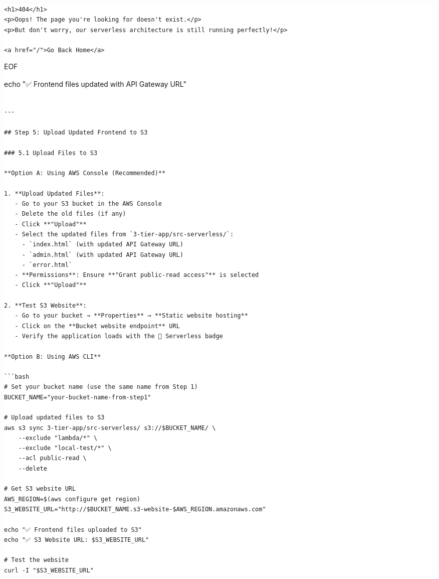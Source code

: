     <h1>404</h1>
    <p>Oops! The page you're looking for doesn't exist.</p>
    <p>But don't worry, our serverless architecture is still running perfectly!</p>
    
    <a href="/">Go Back Home</a>
</body>
</html>
EOF

echo "✅ Frontend files updated with API Gateway URL"
```

---

## Step 5: Upload Updated Frontend to S3

### 5.1 Upload Files to S3

**Option A: Using AWS Console (Recommended)**

1. **Upload Updated Files**:
   - Go to your S3 bucket in the AWS Console
   - Delete the old files (if any)
   - Click **"Upload"**
   - Select the updated files from `3-tier-app/src-serverless/`:
     - `index.html` (with updated API Gateway URL)
     - `admin.html` (with updated API Gateway URL)
     - `error.html`
   - **Permissions**: Ensure **"Grant public-read access"** is selected
   - Click **"Upload"**

2. **Test S3 Website**:
   - Go to your bucket → **Properties** → **Static website hosting**
   - Click on the **Bucket website endpoint** URL
   - Verify the application loads with the 🚀 Serverless badge

**Option B: Using AWS CLI**

```bash
# Set your bucket name (use the same name from Step 1)
BUCKET_NAME="your-bucket-name-from-step1"

# Upload updated files to S3
aws s3 sync 3-tier-app/src-serverless/ s3://$BUCKET_NAME/ \
    --exclude "lambda/*" \
    --exclude "local-test/*" \
    --acl public-read \
    --delete

# Get S3 website URL
AWS_REGION=$(aws configure get region)
S3_WEBSITE_URL="http://$BUCKET_NAME.s3-website-$AWS_REGION.amazonaws.com"

echo "✅ Frontend files uploaded to S3"
echo "✅ S3 Website URL: $S3_WEBSITE_URL"

# Test the website
curl -I "$S3_WEBSITE_URL"
```
